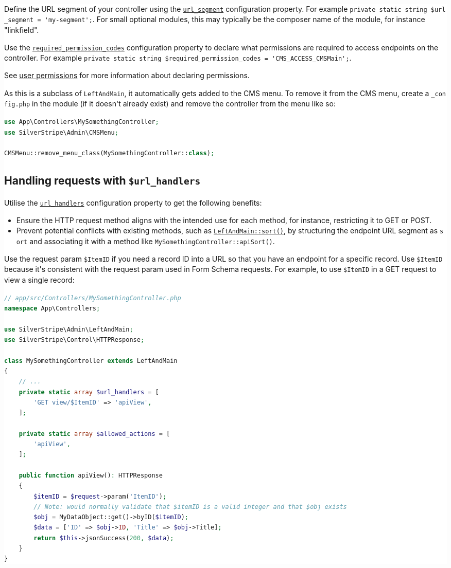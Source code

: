 Define the URL segment of your controller using the [`url_segment`](api:SilverStripe\Admin\LeftAndMain->url_segment) configuration property. For example `private static string $url_segment = 'my-segment';`. For small optional modules, this may typically be the composer name of the module, for instance "linkfield".

Use the [`required_permission_codes`](api:SilverStripe\Admin\LeftAndMain->required_permission_codes) configuration property to declare what permissions are required to access endpoints on the controller. For example `private static string $required_permission_codes = 'CMS_ACCESS_CMSMain';`.

See [user permissions](/developer_guides/security/permissions/) for more information about declaring permissions.

As this is a subclass of `LeftAndMain`, it automatically gets added to the CMS menu. To remove it from the CMS menu, create a `_config.php` in the module (if it doesn't already exist) and remove the controller from the menu like so:

```php
use App\Controllers\MySomethingController;
use SilverStripe\Admin\CMSMenu;

CMSMenu::remove_menu_class(MySomethingController::class);
```

## Handling requests with `$url_handlers`

Utilise the [`url_handlers`](api:SilverStripe\Control\Controller->url_handlers) configuration property to get the following benefits:

- Ensure the HTTP request method aligns with the intended use for each method, for instance, restricting it to GET or POST.
- Prevent potential conflicts with existing methods, such as [`LeftAndMain::sort()`](api:SilverStripe\Admin\LeftAndMain::sort()), by structuring the endpoint URL segment as `sort` and associating it with a method like `MySomethingController::apiSort()`.

Use the request param `$ItemID` if you need a record ID into a URL so that you have an endpoint for a specific record. Use `$ItemID` because it's consistent with the request param used in Form Schema requests. For example, to use `$ItemID` in a GET request to view a single record:

```php
// app/src/Controllers/MySomethingController.php
namespace App\Controllers;

use SilverStripe\Admin\LeftAndMain;
use SilverStripe\Control\HTTPResponse;

class MySomethingController extends LeftAndMain
{
    // ...
    private static array $url_handlers = [
        'GET view/$ItemID' => 'apiView',
    ];

    private static array $allowed_actions = [
        'apiView',
    ];

    public function apiView(): HTTPResponse
    {
        $itemID = $request->param('ItemID');
        // Note: would normally validate that $itemID is a valid integer and that $obj exists
        $obj = MyDataObject::get()->byID($itemID);
        $data = ['ID' => $obj->ID, 'Title' => $obj->Title];
        return $this->jsonSuccess(200, $data);
    }
}
```
